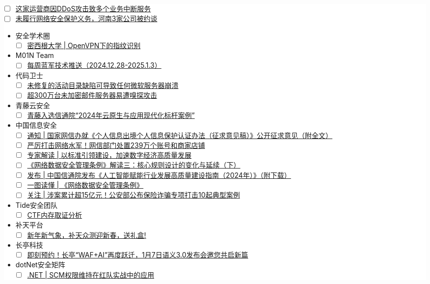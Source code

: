   - [ ] [这家运营商因DDoS攻击致多个业务中断服务](https://mp.weixin.qq.com/s?__biz=MzI4NDY2MDMwMw==&mid=2247513421&idx=1&sn=1021bf5b69e0338bd3b7d152d1001878&chksm=ebfaf26ddc8d7b7b4eee60640cf203868304940ee9bee33820b1942d82b05922dae65f47abd4&scene=58&subscene=0#rd)
  - [ ] [未履行网络安全保护义务，河南3家公司被约谈](https://mp.weixin.qq.com/s?__biz=MzI4NDY2MDMwMw==&mid=2247513421&idx=2&sn=e980287ad4e51a4924b3a9fa72bf1439&chksm=ebfaf26ddc8d7b7b6447a91d582d309c4f6c1342a946e014b7a6460a62507d08b6725c65346f&scene=58&subscene=0#rd)
- 安全学术圈
  - [ ] [密西根大学 | OpenVPN下的指纹识别](https://mp.weixin.qq.com/s?__biz=MzU5MTM5MTQ2MA==&mid=2247491520&idx=1&sn=f3bacbb23ae0aece8dec75f687816b13&chksm=fe2ee04bc959695d4b77fe314173c1efea4d13849e9b908fbceed0d0cd4649082bc8c2132ff4&scene=58&subscene=0#rd)
- M01N Team
  - [ ] [每周蓝军技术推送（2024.12.28-2025.1.3）](https://mp.weixin.qq.com/s?__biz=MzkyMTI0NjA3OA==&mid=2247493953&idx=1&sn=70161150d1b98a9e809dec67ee1aa6af&chksm=c1842950f6f3a04693bb92555c31010400dec533e321b8a39ddd09240d7fca2123ce9ea9c9d7&scene=58&subscene=0#rd)
- 代码卫士
  - [ ] [未修复的活动目录缺陷可导致任何微软服务器崩溃](https://mp.weixin.qq.com/s?__biz=MzI2NTg4OTc5Nw==&mid=2247521970&idx=1&sn=cf8414d224a047b09b82ccc71c0bfd45&chksm=ea94a7d8dde32ece57198f26c255a55e071ccc22267f8b6b4136710a05abf4c36d72802473f6&scene=58&subscene=0#rd)
  - [ ] [超300万台未加密邮件服务器易遭嗅探攻击](https://mp.weixin.qq.com/s?__biz=MzI2NTg4OTc5Nw==&mid=2247521970&idx=2&sn=d8fc7b5707e715de0adff99af1f5b4f8&chksm=ea94a7d8dde32ece2b673b62f19f7fb4ed8be4e9c375e2a46b7520bf2899b001bda32dbcff45&scene=58&subscene=0#rd)
- 青藤云安全
  - [ ] [青藤入选信通院“2024年云原生与应用现代化标杆案例”](https://mp.weixin.qq.com/s?__biz=MzAwNDE4Mzc1NA==&mid=2650849904&idx=1&sn=999b1a3e103a53f6a94431d6b2ecc7ef&chksm=80dba1d5b7ac28c33de292d9f978277f26ba3d144e4c752c60762b89b120f2f8bba1c08c9bc6&scene=58&subscene=0#rd)
- 中国信息安全
  - [ ] [通知 | 国家网信办就《个人信息出境个人信息保护认证办法（征求意见稿）》公开征求意见（附全文）](https://mp.weixin.qq.com/s?__biz=MzA5MzE5MDAzOA==&mid=2664233842&idx=1&sn=36a6cd37d73e7c4db1ae35f9228631c9&chksm=8b59f98bbc2e709d4c3dc54abd782fc828e65171b4c076141b59ad4a11fe950094eee0ed06e6&scene=58&subscene=0#rd)
  - [ ] [严厉打击网络水军！网信部门处置239万个账号和商家店铺](https://mp.weixin.qq.com/s?__biz=MzA5MzE5MDAzOA==&mid=2664233842&idx=2&sn=8ee7d703dc817b95626bad6b45a9a9af&chksm=8b59f98bbc2e709d4d28a87d30e11fc97bafabad60452986ebf499683274a87e249323851b76&scene=58&subscene=0#rd)
  - [ ] [专家解读 | 以标准引领建设，加速数字经济高质量发展](https://mp.weixin.qq.com/s?__biz=MzA5MzE5MDAzOA==&mid=2664233842&idx=3&sn=f6a400c589cf44d17086c681aa25456c&chksm=8b59f98bbc2e709d86aeaa6309de5f5455ac47bcb2dffcbee23e63da39cfc83cbbbe70a692fc&scene=58&subscene=0#rd)
  - [ ] [《网络数据安全管理条例》解读三：核心规则设计的变化与延续（下）](https://mp.weixin.qq.com/s?__biz=MzA5MzE5MDAzOA==&mid=2664233842&idx=4&sn=d35650085d9519ebea2db923ee239410&chksm=8b59f98bbc2e709d7c619001f14eeae674b4ed3b00c2f8d05b161e8617c0385ad5dd4e7f374e&scene=58&subscene=0#rd)
  - [ ] [发布 | 中国信通院发布《人工智能赋能行业发展高质量建设指南（2024年）》（附下载）](https://mp.weixin.qq.com/s?__biz=MzA5MzE5MDAzOA==&mid=2664233842&idx=5&sn=0b34cd568052cd8befe9e5bb50e0aa5b&chksm=8b59f98bbc2e709d9c56e41fc7acfce6a71980a0319bbda4d222028a5c536040994543e51830&scene=58&subscene=0#rd)
  - [ ] [一图读懂 | 《网络数据安全管理条例》](https://mp.weixin.qq.com/s?__biz=MzA5MzE5MDAzOA==&mid=2664233842&idx=6&sn=9dfae255ce63234f0e3fad2869cdec80&chksm=8b59f98bbc2e709dadc93b85351b773e3cef5e31680ff6c38acc725c2873db00315b9c6e060a&scene=58&subscene=0#rd)
  - [ ] [关注 | 涉案累计超15亿元！公安部公布保险诈骗专项打击10起典型案例](https://mp.weixin.qq.com/s?__biz=MzA5MzE5MDAzOA==&mid=2664233842&idx=7&sn=8df0e7986a06a8e3b23cef04187513c5&chksm=8b59f98bbc2e709dfcbabe561a420ea3c881fad762a2ef50a6a327568f7273e305a2919e39e7&scene=58&subscene=0#rd)
- Tide安全团队
  - [ ] [CTF内存取证分析](https://mp.weixin.qq.com/s?__biz=Mzg2NTA4OTI5NA==&mid=2247519162&idx=1&sn=3b94e0cea3cc0ad094a93cf56c558227&chksm=ce5da9dbf92a20cde9f6e61396dcdf02cd6b504c6ea1ebb3eabcbbded3eecbf70131524c3da0&scene=58&subscene=0#rd)
- 补天平台
  - [ ] [新年新气象，补天众测迎新春，送礼盒!](https://mp.weixin.qq.com/s?__biz=MzI2NzY5MDI3NQ==&mid=2247507178&idx=1&sn=66ddf9ae0fdb57cfcba4779d0a2a2e42&chksm=eaf994a6dd8e1db0d7294ab1d2f989aef49cfc3ee15312bee18ca2b5f32c3103c46c7dc3510b&scene=58&subscene=0#rd)
- 长亭科技
  - [ ] [即刻预约！长亭“WAF+AI”再度跃迁，1月7日语义3.0发布会邀您共启新篇](https://mp.weixin.qq.com/s?__biz=MzIwNDA2NDk5OQ==&mid=2651388677&idx=1&sn=0ad88f1f453f3601ca280f2617402133&chksm=8d398a8dba4e039b51be2c407db0c392bdf5fe0c78967696a4cfc4f95cd38ab9087280b9c661&scene=58&subscene=0#rd)
- dotNet安全矩阵
  - [ ] [.NET | SCM权限维持在红队实战中的应用](https://mp.weixin.qq.com/s?__biz=MzUyOTc3NTQ5MA==&mid=2247497904&idx=1&sn=5676b3ef2333f9be869e7dc21307792d&chksm=fa59565dcd2edf4be0b35b741fa9a4b4dbd4be86619166bdea6914cccb838683a372a1bb147c&scene=58&subscene=0#rd)